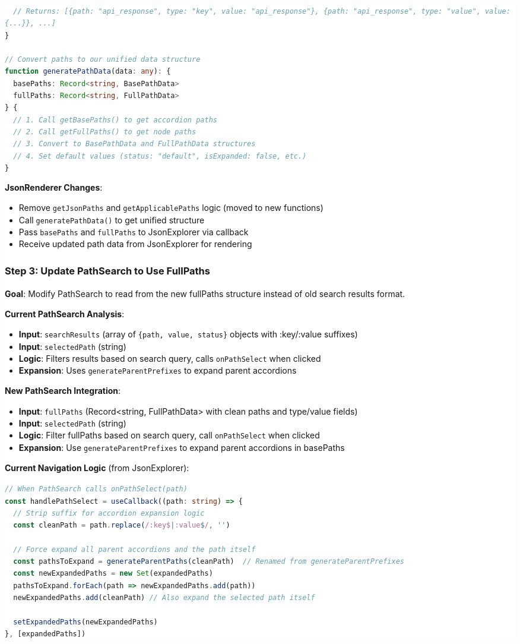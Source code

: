 ```typescript
  // Returns: [{path: "api_response", type: "key", value: "api_response"}, {path: "api_response", type: "value", value: {...}}, ...]
}

// Convert paths to our unified data structure
function generatePathData(data: any): {
  basePaths: Record<string, BasePathData>
  fullPaths: Record<string, FullPathData>
} {
  // 1. Call getBasePaths() to get accordion paths
  // 2. Call getFullPaths() to get node paths
  // 3. Convert to BasePathData and FullPathData structures
  // 4. Set default values (status: "default", isExpanded: false, etc.)
}
```

**JsonRenderer Changes**:
- Remove `getJsonPaths` and `getApplicablePaths` logic (moved to new functions)
- Call `generatePathData()` to get unified structure
- Pass `basePaths` and `fullPaths` to JsonExplorer via callback
- Receive updated path data from JsonExplorer for rendering

### Step 3: Update PathSearch to Use FullPaths

**Goal**: Modify PathSearch to read from the new fullPaths structure instead of old search results format.

**Current PathSearch Analysis**:
- **Input**: `searchResults` (array of `{path, value, status}` objects with :key/:value suffixes)
- **Input**: `selectedPath` (string)
- **Logic**: Filters results based on search query, calls `onPathSelect` when clicked
- **Expansion**: Uses `generateParentPrefixes` to expand parent accordions

**New PathSearch Integration**:
- **Input**: `fullPaths` (Record<string, FullPathData> with clean paths and type/value fields)
- **Input**: `selectedPath` (string) 
- **Logic**: Filter fullPaths based on search query, call `onPathSelect` when clicked
- **Expansion**: Use `generateParentPrefixes` to expand parent accordions in basePaths

**Current Navigation Logic** (from JsonExplorer):
```typescript
// When PathSearch calls onPathSelect(path)
const handlePathSelect = useCallback((path: string) => {
  // Strip suffix for accordion expansion logic
  const cleanPath = path.replace(/:key$|:value$/, '')
  
  // Force expand all parent accordions and the path itself
  const pathsToExpand = generateParentPaths(cleanPath)  // Renamed from generateParentPrefixes
  const newExpandedPaths = new Set(expandedPaths)
  pathsToExpand.forEach(path => newExpandedPaths.add(path))
  newExpandedPaths.add(cleanPath) // Also expand the selected path itself
  
  setExpandedPaths(newExpandedPaths)
}, [expandedPaths])
```

